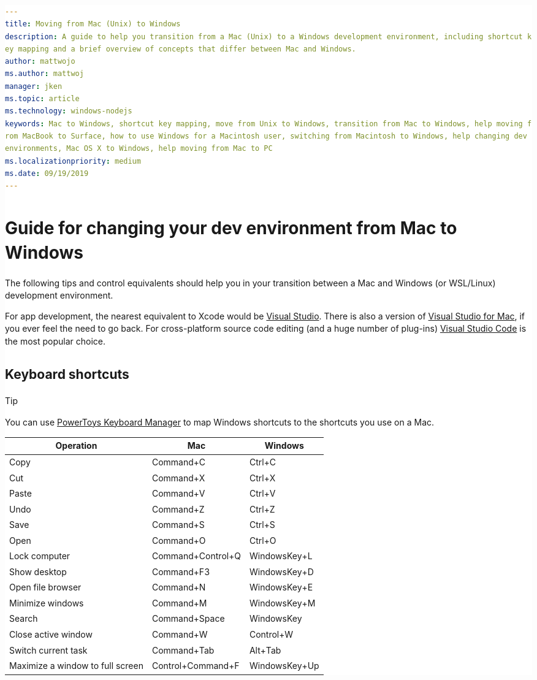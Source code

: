 ```yaml
---
title: Moving from Mac (Unix) to Windows
description: A guide to help you transition from a Mac (Unix) to a Windows development environment, including shortcut key mapping and a brief overview of concepts that differ between Mac and Windows.
author: mattwojo 
ms.author: mattwoj 
manager: jken
ms.topic: article
ms.technology: windows-nodejs
keywords: Mac to Windows, shortcut key mapping, move from Unix to Windows, transition from Mac to Windows, help moving from MacBook to Surface, how to use Windows for a Macintosh user, switching from Macintosh to Windows, help changing dev environments, Mac OS X to Windows, help moving from Mac to PC 
ms.localizationpriority: medium
ms.date: 09/19/2019
---
```


# Guide for changing your dev environment from Mac to Windows

The following tips and control equivalents should help you in your transition between a Mac and Windows (or WSL/Linux) development environment.

For app development, the nearest equivalent to Xcode would be [Visual Studio](https://visualstudio.microsoft.com). There is also a version of [Visual Studio for Mac](https://visualstudio.microsoft.com/vs/mac/), if you ever feel the need to go back. For cross-platform source code editing (and a huge number of plug-ins) [Visual Studio Code](https://code.visualstudio.com/?wt.mc_id=DX_841432) is the most popular choice.

## Keyboard shortcuts

> [!TIP]
> You can use [PowerToys Keyboard Manager](../powertoys/keyboard-manager.md) to map Windows shortcuts to the shortcuts you use on a Mac.

| **Operation** | **Mac** | **Windows** |
|---------------|--------------------|---------------------|
| Copy | Command+C | Ctrl+C |
| Cut | Command+X | Ctrl+X |
| Paste | Command+V | Ctrl+V |
| Undo | Command+Z | Ctrl+Z |
| Save | Command+S | Ctrl+S |
| Open | Command+O | Ctrl+O |
| Lock computer | Command+Control+Q | WindowsKey+L |
| Show desktop | Command+F3 | WindowsKey+D |
| Open file browser | Command+N | WindowsKey+E |
| Minimize windows | Command+M | WindowsKey+M |
| Search | Command+Space | WindowsKey |
| Close active window | Command+W | Control+W |
| Switch current task | Command+Tab | Alt+Tab |
| Maximize a window to full screen | Control+Command+F | WindowsKey+Up |
